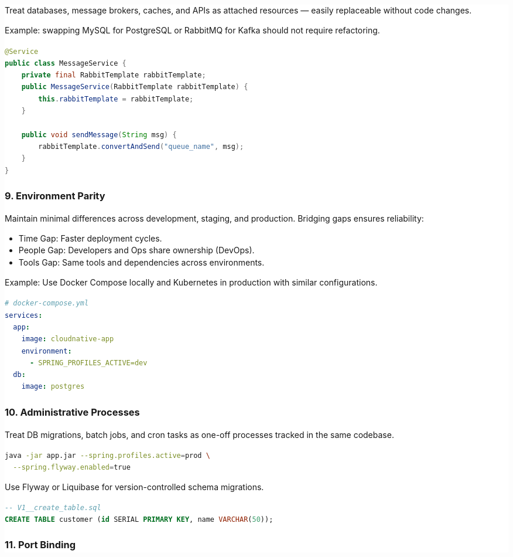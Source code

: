 Treat databases, message brokers, caches, and APIs as attached resources —
easily replaceable without code changes.

Example: swapping MySQL for PostgreSQL or RabbitMQ for Kafka should not require
refactoring.

```java
@Service
public class MessageService {
    private final RabbitTemplate rabbitTemplate;
    public MessageService(RabbitTemplate rabbitTemplate) {
        this.rabbitTemplate = rabbitTemplate;
    }

    public void sendMessage(String msg) {
        rabbitTemplate.convertAndSend("queue_name", msg);
    }
}
```
### 9. Environment Parity

Maintain minimal differences across development, staging, and production.
Bridging gaps ensures reliability:
   
- Time Gap: Faster deployment cycles.
- People Gap: Developers and Ops share ownership (DevOps).
- Tools Gap: Same tools and dependencies across environments.

Example: Use Docker Compose locally and Kubernetes in production with similar configurations.
   
```yaml
# docker-compose.yml
services:
  app:
    image: cloudnative-app
    environment:
      - SPRING_PROFILES_ACTIVE=dev
  db:
    image: postgres
```
### 10. Administrative Processes

Treat DB migrations, batch jobs, and cron tasks as one-off processes tracked in
the same codebase.

```bash
java -jar app.jar --spring.profiles.active=prod \
  --spring.flyway.enabled=true
```

Use Flyway or Liquibase for version-controlled schema migrations.

```sql
-- V1__create_table.sql
CREATE TABLE customer (id SERIAL PRIMARY KEY, name VARCHAR(50));
```
### 11. Port Binding
